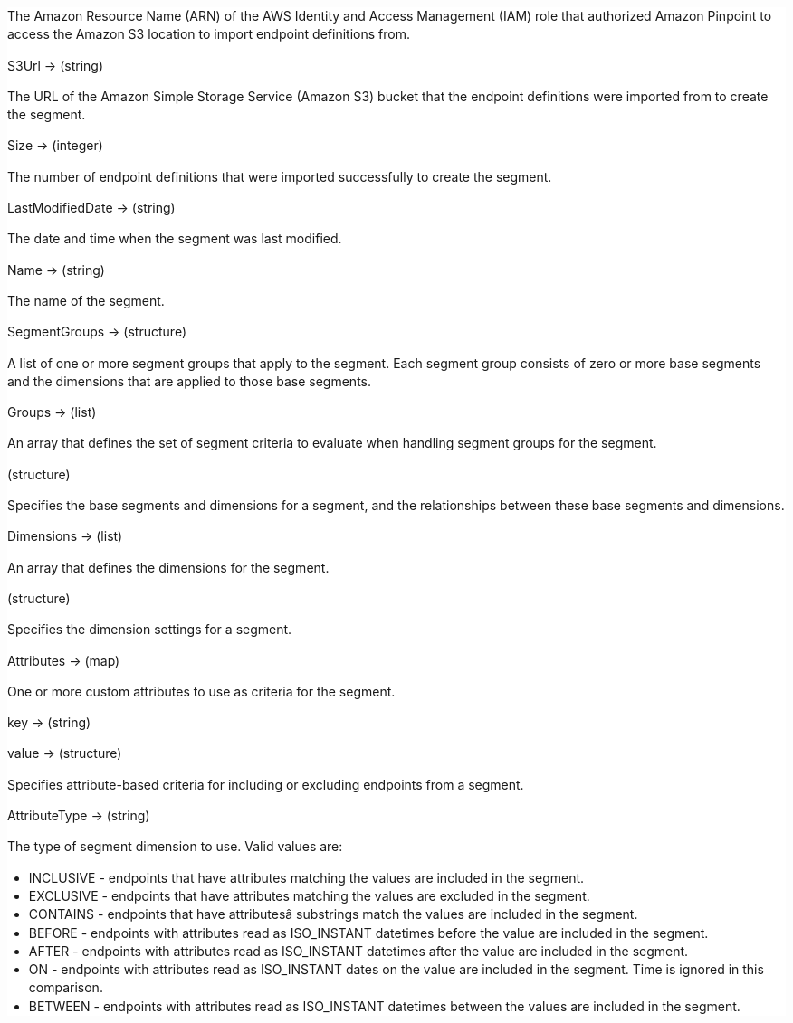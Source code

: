 The Amazon Resource Name (ARN) of the AWS Identity and Access Management (IAM) role that authorized Amazon Pinpoint to access the Amazon S3 location to import endpoint definitions from.

S3Url -> (string)

The URL of the Amazon Simple Storage Service (Amazon S3) bucket that the endpoint definitions were imported from to create the segment.

Size -> (integer)

The number of endpoint definitions that were imported successfully to create the segment.

LastModifiedDate -> (string)

The date and time when the segment was last modified.

Name -> (string)

The name of the segment.

SegmentGroups -> (structure)

A list of one or more segment groups that apply to the segment. Each segment group consists of zero or more base segments and the dimensions that are applied to those base segments.

Groups -> (list)

An array that defines the set of segment criteria to evaluate when handling segment groups for the segment.

(structure)

Specifies the base segments and dimensions for a segment, and the relationships between these base segments and dimensions.

Dimensions -> (list)

An array that defines the dimensions for the segment.

(structure)

Specifies the dimension settings for a segment.

Attributes -> (map)

One or more custom attributes to use as criteria for the segment.

key -> (string)

value -> (structure)

Specifies attribute-based criteria for including or excluding endpoints from a segment.

AttributeType -> (string)

The type of segment dimension to use. Valid values are:

- INCLUSIVE - endpoints that have attributes matching the values are included in the segment.
- EXCLUSIVE - endpoints that have attributes matching the values are excluded in the segment.
- CONTAINS - endpoints that have attributesâ substrings match the values are included in the segment.
- BEFORE - endpoints with attributes read as ISO_INSTANT datetimes before the value are included in the segment.
- AFTER - endpoints with attributes read as ISO_INSTANT datetimes after the value are included in the segment.
- ON - endpoints with attributes read as ISO_INSTANT dates on the value are included in the segment. Time is ignored in this comparison.
- BETWEEN - endpoints with attributes read as ISO_INSTANT datetimes between the values are included in the segment.
